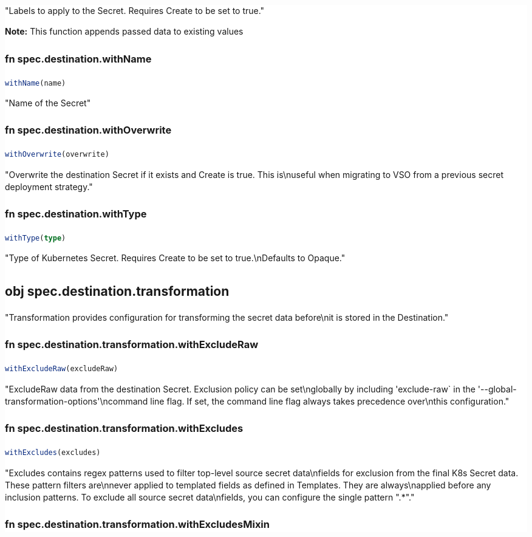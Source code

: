 "Labels to apply to the Secret. Requires Create to be set to true."

**Note:** This function appends passed data to existing values

### fn spec.destination.withName

```ts
withName(name)
```

"Name of the Secret"

### fn spec.destination.withOverwrite

```ts
withOverwrite(overwrite)
```

"Overwrite the destination Secret if it exists and Create is true. This is\nuseful when migrating to VSO from a previous secret deployment strategy."

### fn spec.destination.withType

```ts
withType(type)
```

"Type of Kubernetes Secret. Requires Create to be set to true.\nDefaults to Opaque."

## obj spec.destination.transformation

"Transformation provides configuration for transforming the secret data before\nit is stored in the Destination."

### fn spec.destination.transformation.withExcludeRaw

```ts
withExcludeRaw(excludeRaw)
```

"ExcludeRaw data from the destination Secret. Exclusion policy can be set\nglobally by including 'exclude-raw` in the '--global-transformation-options'\ncommand line flag. If set, the command line flag always takes precedence over\nthis configuration."

### fn spec.destination.transformation.withExcludes

```ts
withExcludes(excludes)
```

"Excludes contains regex patterns used to filter top-level source secret data\nfields for exclusion from the final K8s Secret data. These pattern filters are\nnever applied to templated fields as defined in Templates. They are always\napplied before any inclusion patterns. To exclude all source secret data\nfields, you can configure the single pattern \".*\"."

### fn spec.destination.transformation.withExcludesMixin
